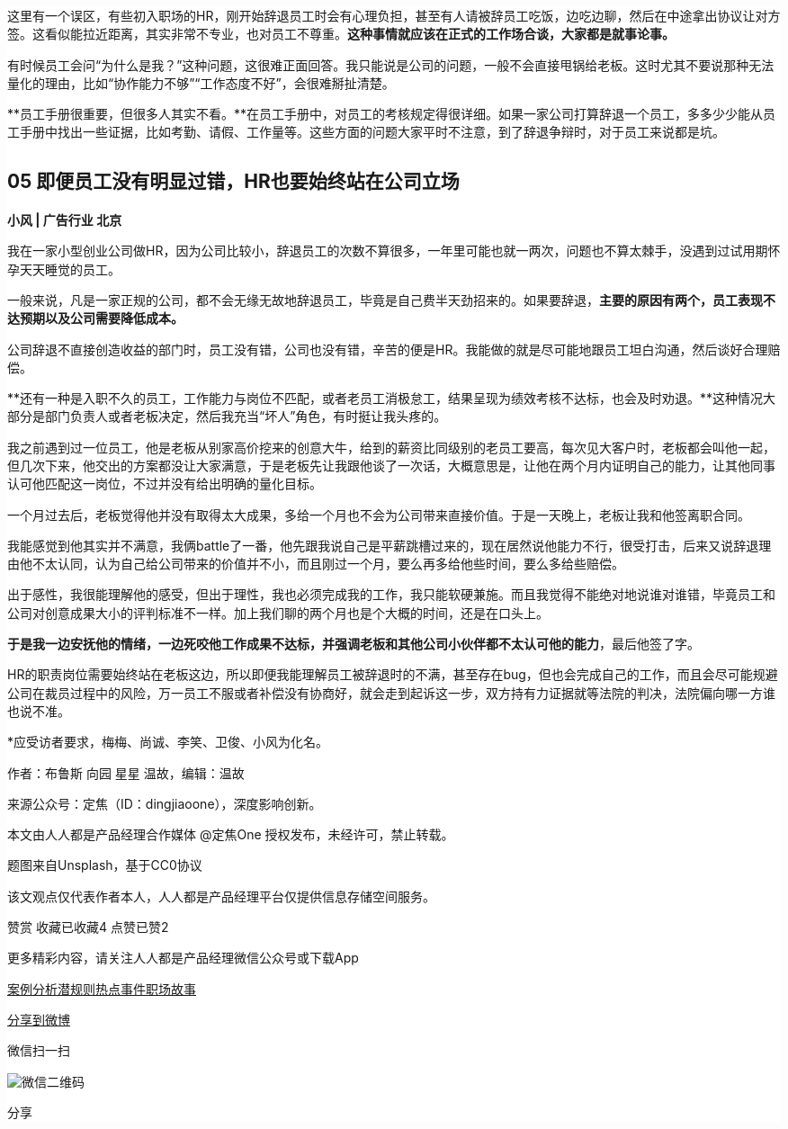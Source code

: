 这里有一个误区，有些初入职场的HR，刚开始辞退员工时会有心理负担，甚至有人请被辞员工吃饭，边吃边聊，然后在中途拿出协议让对方签。这看似能拉近距离，其实非常不专业，也对员工不尊重。**这种事情就应该在正式的工作场合谈，大家都是就事论事。**

有时候员工会问“为什么是我？”这种问题，这很难正面回答。我只能说是公司的问题，一般不会直接甩锅给老板。这时尤其不要说那种无法量化的理由，比如“协作能力不够”“工作态度不好”，会很难掰扯清楚。

**员工手册很重要，但很多人其实不看。**在员工手册中，对员工的考核规定得很详细。如果一家公司打算辞退一个员工，多多少少能从员工手册中找出一些证据，比如考勤、请假、工作量等。这些方面的问题大家平时不注意，到了辞退争辩时，对于员工来说都是坑。

## 05 即便员工没有明显过错，HR也要始终站在公司立场

**小风 | 广告行业 北京**

我在一家小型创业公司做HR，因为公司比较小，辞退员工的次数不算很多，一年里可能也就一两次，问题也不算太棘手，没遇到过试用期怀孕天天睡觉的员工。

一般来说，凡是一家正规的公司，都不会无缘无故地辞退员工，毕竟是自己费半天劲招来的。如果要辞退，**主要的原因有两个，员工表现不达预期以及公司需要降低成本。**

公司辞退不直接创造收益的部门时，员工没有错，公司也没有错，辛苦的便是HR。我能做的就是尽可能地跟员工坦白沟通，然后谈好合理赔偿。

**还有一种是入职不久的员工，工作能力与岗位不匹配，或者老员工消极怠工，结果呈现为绩效考核不达标，也会及时劝退。**这种情况大部分是部门负责人或者老板决定，然后我充当“坏人”角色，有时挺让我头疼的。

我之前遇到过一位员工，他是老板从别家高价挖来的创意大牛，给到的薪资比同级别的老员工要高，每次见大客户时，老板都会叫他一起，但几次下来，他交出的方案都没让大家满意，于是老板先让我跟他谈了一次话，大概意思是，让他在两个月内证明自己的能力，让其他同事认可他匹配这一岗位，不过并没有给出明确的量化目标。

一个月过去后，老板觉得他并没有取得太大成果，多给一个月也不会为公司带来直接价值。于是一天晚上，老板让我和他签离职合同。

我能感觉到他其实并不满意，我俩battle了一番，他先跟我说自己是平薪跳槽过来的，现在居然说他能力不行，很受打击，后来又说辞退理由他不太认同，认为自己给公司带来的价值并不小，而且刚过一个月，要么再多给他些时间，要么多给些赔偿。

出于感性，我很能理解他的感受，但出于理性，我也必须完成我的工作，我只能软硬兼施。而且我觉得不能绝对地说谁对谁错，毕竟员工和公司对创意成果大小的评判标准不一样。加上我们聊的两个月也是个大概的时间，还是在口头上。

**于是我一边安抚他的情绪，一边死咬他工作成果不达标，并强调老板和其他公司小伙伴都不太认可他的能力**，最后他签了字。

HR的职责岗位需要始终站在老板这边，所以即便我能理解员工被辞退时的不满，甚至存在bug，但也会完成自己的工作，而且会尽可能规避公司在裁员过程中的风险，万一员工不服或者补偿没有协商好，就会走到起诉这一步，双方持有力证据就等法院的判决，法院偏向哪一方谁也说不准。

\*应受访者要求，梅梅、尚诚、李笑、卫俊、小风为化名。

作者：布鲁斯 向园 星星 温故，编辑：温故

来源公众号：定焦（ID：dingjiaoone），深度影响创新。

本文由人人都是产品经理合作媒体 @定焦One 授权发布，未经许可，禁止转载。

题图来自Unsplash，基于CC0协议

该文观点仅代表作者本人，人人都是产品经理平台仅提供信息存储空间服务。

赞赏 收藏已收藏4 点赞已赞2

更多精彩内容，请关注人人都是产品经理微信公众号或下载App

[案例分析](https://www.woshipm.com/tag/%e6%a1%88%e4%be%8b%e5%88%86%e6%9e%90)[潜规则](https://www.woshipm.com/tag/%e6%bd%9c%e8%a7%84%e5%88%99)[热点事件](https://www.woshipm.com/tag/%e7%83%ad%e7%82%b9%e4%ba%8b%e4%bb%b6)[职场故事](https://www.woshipm.com/tag/%e8%81%8c%e5%9c%ba%e6%95%85%e4%ba%8b)

[分享到微博](https://service.weibo.com/share/share.php?appkey=2775287854&title=公司开除员工的“100个理由”&url=https://www.woshipm.com/zhichang/6036189.html&pic=https://image.woshipm.com/2023/04/14/880b0b28-da8d-11ed-8198-00163e0b5ff3.jpg)

微信扫一扫

![微信二维码](https://api.pwmqr.com/qrcode/create/?url=https://www.woshipm.com/zhichang/6036189.html)

分享